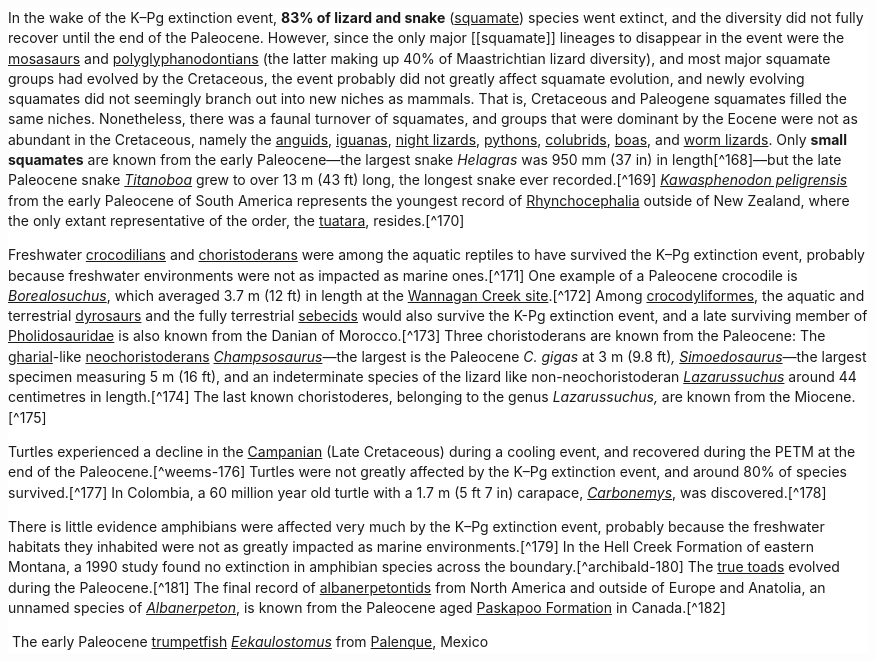 In the wake of the K–Pg extinction event, **83% of lizard and snake** ([squamate](https://en.m.wikipedia.org/wiki/Squamate "Squamate")) species went extinct, and the diversity did not fully recover until the end of the Paleocene. However, since the only major [[squamate]] lineages to disappear in the event were the [mosasaurs](https://en.m.wikipedia.org/wiki/Mosasaur "Mosasaur") and [polyglyphanodontians](https://en.m.wikipedia.org/wiki/Polyglyphanodontia "Polyglyphanodontia") (the latter making up 40% of Maastrichtian lizard diversity), and most major squamate groups had evolved by the Cretaceous, the event probably did not greatly affect squamate evolution, and newly evolving squamates did not seemingly branch out into new niches as mammals. That is, Cretaceous and Paleogene squamates filled the same niches. Nonetheless, there was a faunal turnover of squamates, and groups that were dominant by the Eocene were not as abundant in the Cretaceous, namely the [anguids](https://en.m.wikipedia.org/wiki/Anguid "Anguid"), [iguanas](https://en.m.wikipedia.org/wiki/Iguanidae "Iguanidae"), [night lizards](https://en.m.wikipedia.org/wiki/Night_lizard "Night lizard"), [pythons](https://en.m.wikipedia.org/wiki/Pythonoidea "Pythonoidea"), [colubrids](https://en.m.wikipedia.org/wiki/Caenophidia "Caenophidia"), [boas](https://en.m.wikipedia.org/wiki/Booidea "Booidea"), and [worm lizards](https://en.m.wikipedia.org/wiki/Worm_lizard "Worm lizard"). Only **small squamates** are known from the early Paleocene—the largest snake *Helagras* was 950 mm (37 in) in length[^168]—but the late Paleocene snake *[Titanoboa](https://en.m.wikipedia.org/wiki/Titanoboa "Titanoboa")* grew to over 13 m (43 ft) long, the longest snake ever recorded.[^169] [*Kawasphenodon peligrensis*](https://en.m.wikipedia.org/wiki/Kawasphenodon "Kawasphenodon") from the early Paleocene of South America represents the youngest record of [Rhynchocephalia](https://en.m.wikipedia.org/wiki/Rhynchocephalia "Rhynchocephalia") outside of New Zealand, where the only extant representative of the order, the [tuatara](https://en.m.wikipedia.org/wiki/Tuatara "Tuatara"), resides.[^170]

Freshwater [crocodilians](https://en.m.wikipedia.org/wiki/Crocodilia "Crocodilia") and [choristoderans](https://en.m.wikipedia.org/wiki/Choristodera "Choristodera") were among the aquatic reptiles to have survived the K–Pg extinction event, probably because freshwater environments were not as impacted as marine ones.[^171] One example of a Paleocene crocodile is *[Borealosuchus](https://en.m.wikipedia.org/wiki/Borealosuchus "Borealosuchus")*, which averaged 3.7 m (12 ft) in length at the [Wannagan Creek site](https://en.m.wikipedia.org/wiki/Wannagan_Creek_site "Wannagan Creek site").[^172] Among [crocodyliformes](https://en.m.wikipedia.org/wiki/Crocodyliformes "Crocodyliformes"), the aquatic and terrestrial [dyrosaurs](https://en.m.wikipedia.org/wiki/Dyrosauridae "Dyrosauridae") and the fully terrestrial [sebecids](https://en.m.wikipedia.org/wiki/Sebecidae "Sebecidae") would also survive the K-Pg extinction event, and a late surviving member of [Pholidosauridae](https://en.m.wikipedia.org/wiki/Pholidosauridae "Pholidosauridae") is also known from the Danian of Morocco.[^173] Three choristoderans are known from the Paleocene: The [gharial](https://en.m.wikipedia.org/wiki/Gharial "Gharial")\-like [neochoristoderans](https://en.m.wikipedia.org/wiki/Neochoristodera "Neochoristodera") *[Champsosaurus](https://en.m.wikipedia.org/wiki/Champsosaurus "Champsosaurus")*—the largest is the Paleocene *C. gigas* at 3 m (9.8 ft)*, [Simoedosaurus](https://en.m.wikipedia.org/wiki/Simoedosaurus "Simoedosaurus")*—the largest specimen measuring 5 m (16 ft), and an indeterminate species of the lizard like non-neochoristoderan *[Lazarussuchus](https://en.m.wikipedia.org/wiki/Lazarussuchus "Lazarussuchus")* around 44 centimetres in length.[^174] The last known choristoderes, belonging to the genus *Lazarussuchus,* are known from the Miocene.[^175]

Turtles experienced a decline in the [Campanian](https://en.m.wikipedia.org/wiki/Campanian "Campanian") (Late Cretaceous) during a cooling event, and recovered during the PETM at the end of the Paleocene.[^weems-176] Turtles were not greatly affected by the K–Pg extinction event, and around 80% of species survived.[^177] In Colombia, a 60 million year old turtle with a 1.7 m (5 ft 7 in) carapace, *[Carbonemys](https://en.m.wikipedia.org/wiki/Carbonemys "Carbonemys")*, was discovered.[^178]

There is little evidence amphibians were affected very much by the K–Pg extinction event, probably because the freshwater habitats they inhabited were not as greatly impacted as marine environments.[^179] In the Hell Creek Formation of eastern Montana, a 1990 study found no extinction in amphibian species across the boundary.[^archibald-180] The [true toads](https://en.m.wikipedia.org/wiki/True_toad "True toad") evolved during the Paleocene.[^181] The final record of [albanerpetontids](https://en.m.wikipedia.org/wiki/Albanerpetontidae "Albanerpetontidae") from North America and outside of Europe and Anatolia, an unnamed species of *[Albanerpeton](https://en.m.wikipedia.org/wiki/Albanerpeton "Albanerpeton")*, is known from the Paleocene aged [Paskapoo Formation](https://en.m.wikipedia.org/wiki/Paskapoo_Formation "Paskapoo Formation") in Canada.[^182]

 The early Paleocene [trumpetfish](https://en.m.wikipedia.org/wiki/Trumpetfish "Trumpetfish") *[Eekaulostomus](https://en.m.wikipedia.org/wiki/Eekaulostomus "Eekaulostomus")* from [Palenque](https://en.m.wikipedia.org/wiki/Palenque "Palenque"), Mexico

